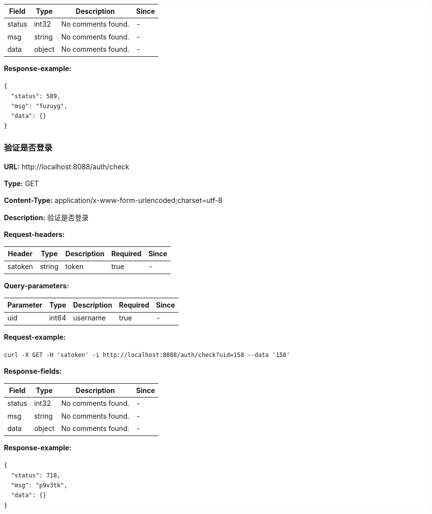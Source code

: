 Field | Type|Description|Since
---|---|---|---
status|int32|No comments found.|-
msg|string|No comments found.|-
data|object|No comments found.|-

**Response-example:**
```
{
  "status": 589,
  "msg": "fuzuyg",
  "data": {}
}
```

### 验证是否登录
**URL:** http://localhost:8088/auth/check

**Type:** GET


**Content-Type:** application/x-www-form-urlencoded;charset=utf-8

**Description:** 验证是否登录

**Request-headers:**

Header | Type|Description|Required|Since
---|---|---|---|----
satoken|string|token|true|-


**Query-parameters:**

Parameter | Type|Description|Required|Since
---|---|---|---|---
uid|int64|username|true|-

**Request-example:**
```
curl -X GET -H 'satoken' -i http://localhost:8088/auth/check?uid=158 --data '158'
```
**Response-fields:**

Field | Type|Description|Since
---|---|---|---
status|int32|No comments found.|-
msg|string|No comments found.|-
data|object|No comments found.|-

**Response-example:**
```
{
  "status": 718,
  "msg": "p9v3tk",
  "data": {}
}
```
